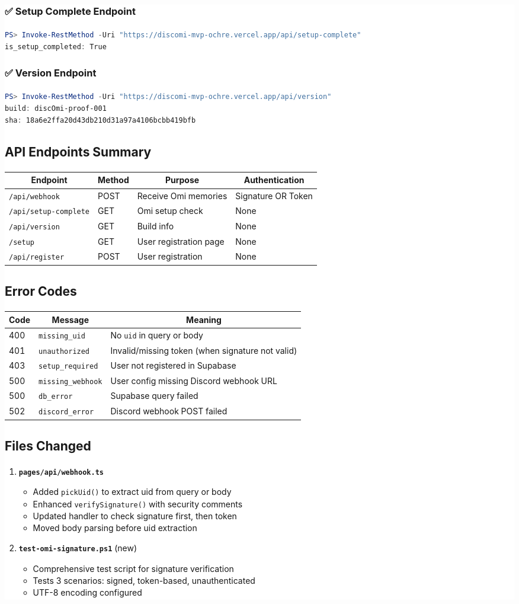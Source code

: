 ### ✅ Setup Complete Endpoint
```powershell
PS> Invoke-RestMethod -Uri "https://discomi-mvp-ochre.vercel.app/api/setup-complete"
is_setup_completed: True
```

### ✅ Version Endpoint
```powershell
PS> Invoke-RestMethod -Uri "https://discomi-mvp-ochre.vercel.app/api/version"
build: discOmi-proof-001
sha: 18a6e2ffa20d43db210d31a97a4106bcbb419bfb
```

## API Endpoints Summary

| Endpoint | Method | Purpose | Authentication |
|----------|--------|---------|----------------|
| `/api/webhook` | POST | Receive Omi memories | Signature OR Token |
| `/api/setup-complete` | GET | Omi setup check | None |
| `/api/version` | GET | Build info | None |
| `/setup` | GET | User registration page | None |
| `/api/register` | POST | User registration | None |

## Error Codes

| Code | Message | Meaning |
|------|---------|---------|
| 400 | `missing_uid` | No `uid` in query or body |
| 401 | `unauthorized` | Invalid/missing token (when signature not valid) |
| 403 | `setup_required` | User not registered in Supabase |
| 500 | `missing_webhook` | User config missing Discord webhook URL |
| 500 | `db_error` | Supabase query failed |
| 502 | `discord_error` | Discord webhook POST failed |

## Files Changed

1. **`pages/api/webhook.ts`**
   - Added `pickUid()` to extract uid from query or body
   - Enhanced `verifySignature()` with security comments
   - Updated handler to check signature first, then token
   - Moved body parsing before uid extraction

2. **`test-omi-signature.ps1`** (new)
   - Comprehensive test script for signature verification
   - Tests 3 scenarios: signed, token-based, unauthenticated
   - UTF-8 encoding configured
